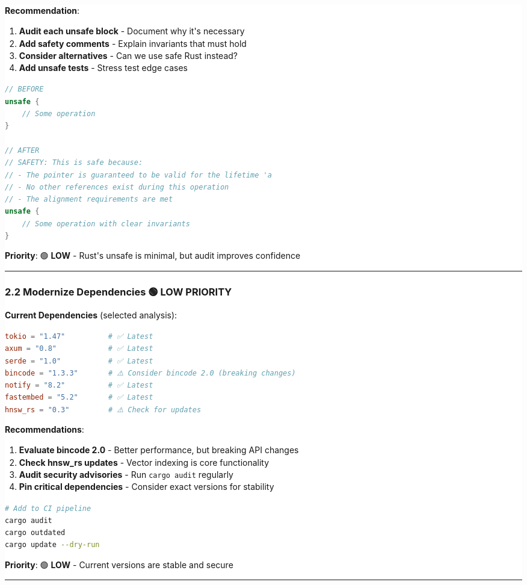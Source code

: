 **Recommendation**:
1. **Audit each unsafe block** - Document why it's necessary
2. **Add safety comments** - Explain invariants that must hold
3. **Consider alternatives** - Can we use safe Rust instead?
4. **Add unsafe tests** - Stress test edge cases

```rust
// BEFORE
unsafe {
    // Some operation
}

// AFTER
// SAFETY: This is safe because:
// - The pointer is guaranteed to be valid for the lifetime 'a
// - No other references exist during this operation
// - The alignment requirements are met
unsafe {
    // Some operation with clear invariants
}
```

**Priority**: 🟢 **LOW** - Rust's unsafe is minimal, but audit improves confidence

---

### 2.2 Modernize Dependencies 🟢 LOW PRIORITY

**Current Dependencies** (selected analysis):
```toml
tokio = "1.47"          # ✅ Latest
axum = "0.8"            # ✅ Latest
serde = "1.0"           # ✅ Latest
bincode = "1.3.3"       # ⚠️ Consider bincode 2.0 (breaking changes)
notify = "8.2"          # ✅ Latest
fastembed = "5.2"       # ✅ Latest
hnsw_rs = "0.3"         # ⚠️ Check for updates
```

**Recommendations**:
1. **Evaluate bincode 2.0** - Better performance, but breaking API changes
2. **Check hnsw_rs updates** - Vector indexing is core functionality
3. **Audit security advisories** - Run `cargo audit` regularly
4. **Pin critical dependencies** - Consider exact versions for stability

```bash
# Add to CI pipeline
cargo audit
cargo outdated
cargo update --dry-run
```

**Priority**: 🟢 **LOW** - Current versions are stable and secure

---
